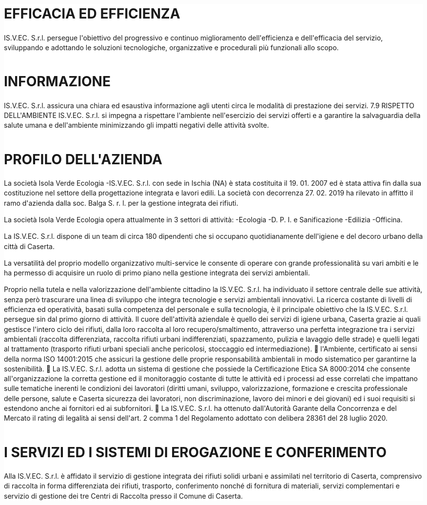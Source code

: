 # EFFICACIA ED EFFICIENZA
IS.V.EC. S.r.l. persegue l'obiettivo del progressivo e continuo miglioramento dell'efficienza e dell'efficacia del servizio, sviluppando e adottando le soluzioni tecnologiche, organizzative e procedurali più funzionali allo scopo.

# INFORMAZIONE
IS.V.EC. S.r.l. assicura una chiara ed esaustiva informazione agli utenti circa le modalità di prestazione dei servizi. 7.9 RISPETTO DELL'AMBIENTE IS.V.EC. S.r.l. si impegna a rispettare l'ambiente nell'esercizio dei servizi offerti e a garantire la salvaguardia della salute umana e dell'ambiente minimizzando gli impatti negativi delle attività svolte.

# PROFILO DELL'AZIENDA
La società Isola Verde Ecologia -IS.V.EC. S.r.l. con sede in Ischia (NA) è stata costituita il 19. 01. 2007 ed è stata attiva fin dalla sua costituzione nel settore della progettazione integrata e lavori edili. La società con decorrenza 27. 02. 2019 ha rilevato in affitto il ramo d'azienda dalla soc. Balga S. r. l. per la gestione integrata dei rifiuti.

La società Isola Verde Ecologia opera attualmente in 3 settori di attività: -Ecologia -D. P. I. e Sanificazione -Edilizia -Officina.

La IS.V.EC. S.r.l. dispone di un team di circa 180 dipendenti che si occupano quotidianamente dell'igiene e del decoro urbano della città di Caserta.

La versatilità del proprio modello organizzativo multi-service le consente di operare con grande professionalità su vari ambiti e le ha permesso di acquisire un ruolo di primo piano nella gestione integrata dei servizi ambientali.

Proprio nella tutela e nella valorizzazione dell'ambiente cittadino la IS.V.EC. S.r.l. ha individuato il settore centrale delle sue attività, senza però trascurare una linea di sviluppo che integra tecnologie e servizi ambientali innovativi. La ricerca costante di livelli di efficienza ed operatività, basati sulla competenza del personale e sulla tecnologia, è il principale obiettivo che la IS.V.EC. S.r.l. persegue sin dal primo giorno di attività. Il cuore dell'attività aziendale è quello dei servizi di igiene urbana, Caserta grazie ai quali gestisce l'intero ciclo dei rifiuti, dalla loro raccolta al loro recupero/smaltimento, attraverso una perfetta integrazione tra i servizi ambientali (raccolta differenziata, raccolta rifiuti urbani indifferenziati, spazzamento, pulizia e lavaggio delle strade) e quelli legati al trattamento (trasporto rifiuti urbani speciali anche pericolosi, stoccaggio ed intermediazione).  l'Ambiente, certificato ai sensi della norma ISO 14001:2015 che assicuri la gestione delle proprie responsabilità ambientali in modo sistematico per garantirne la sostenibilità.  La IS.V.EC. S.r.l. adotta un sistema di gestione che possiede la Certificazione Etica SA 8000:2014 che consente all'organizzazione la corretta gestione ed il monitoraggio costante di tutte le attività ed i processi ad esse correlati che impattano sulle tematiche inerenti le condizioni dei lavoratori (diritti umani, sviluppo, valorizzazione, formazione e crescita professionale delle persone, salute e Caserta sicurezza dei lavoratori, non discriminazione, lavoro dei minori e dei giovani) ed i suoi requisiti si estendono anche ai fornitori ed ai subfornitori.  La IS.V.EC. S.r.l. ha ottenuto dall'Autorità Garante della Concorrenza e del Mercato il rating di legalità ai sensi dell'art. 2 comma 1 del Regolamento adottato con delibera 28361 del 28 luglio 2020.

# I SERVIZI ED I SISTEMI DI EROGAZIONE E CONFERIMENTO
Alla IS.V.EC. S.r.l. è affidato il servizio di gestione integrata dei rifiuti solidi urbani e assimilati nel territorio di Caserta, comprensivo di raccolta in forma differenziata dei rifiuti, trasporto, conferimento nonché di fornitura di materiali, servizi complementari e servizio di gestione dei tre Centri di Raccolta presso il Comune di Caserta.

